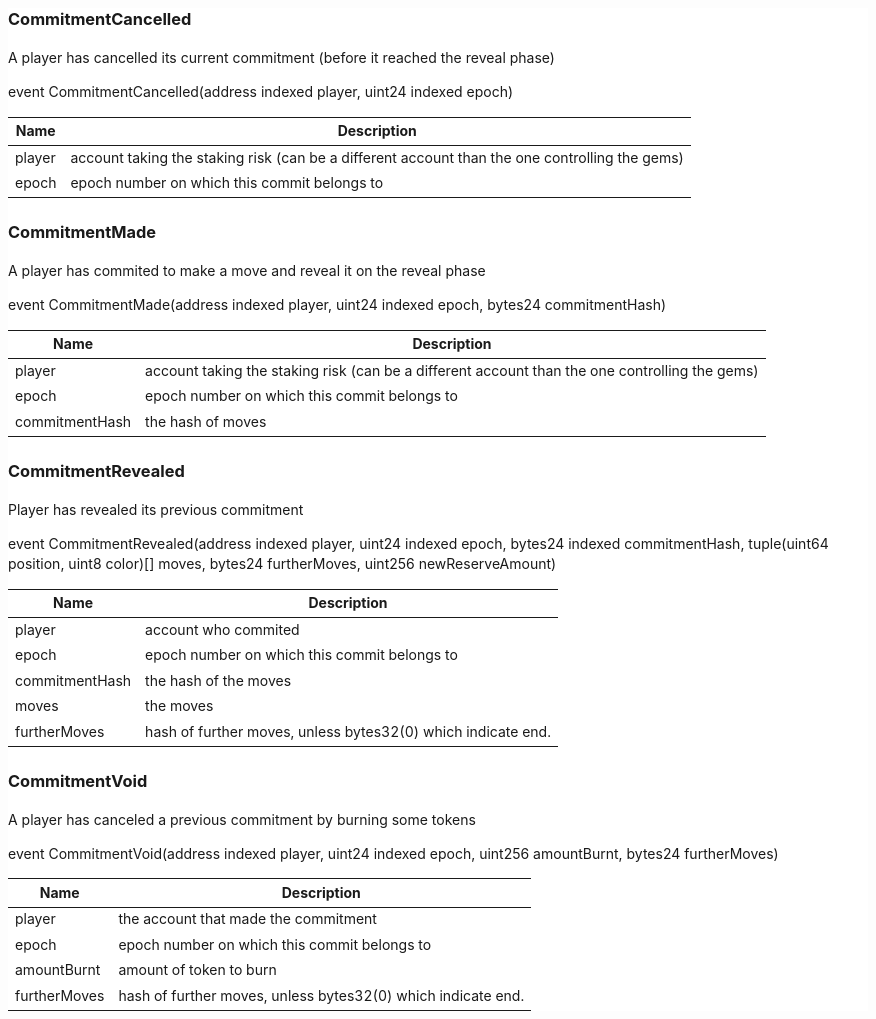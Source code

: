 ### **CommitmentCancelled**

A player has cancelled its current commitment (before it reached the reveal phase)

event CommitmentCancelled(address indexed player, uint24 indexed epoch)

| Name | Description 
| ---- | ----------- 
| player | account taking the staking risk (can be a different account than the one controlling the gems)
| epoch | epoch number on which this commit belongs to

### **CommitmentMade**

A player has commited to make a move and reveal it on the reveal phase

event CommitmentMade(address indexed player, uint24 indexed epoch, bytes24 commitmentHash)

| Name | Description 
| ---- | ----------- 
| player | account taking the staking risk (can be a different account than the one controlling the gems)
| epoch | epoch number on which this commit belongs to
| commitmentHash | the hash of moves

### **CommitmentRevealed**

Player has revealed its previous commitment

event CommitmentRevealed(address indexed player, uint24 indexed epoch, bytes24 indexed commitmentHash, tuple(uint64 position, uint8 color)[] moves, bytes24 furtherMoves, uint256 newReserveAmount)

| Name | Description 
| ---- | ----------- 
| player | account who commited
| epoch | epoch number on which this commit belongs to
| commitmentHash | the hash of the moves
| moves | the moves
| furtherMoves | hash of further moves, unless bytes32(0) which indicate end.

### **CommitmentVoid**

A player has canceled a previous commitment by burning some tokens

event CommitmentVoid(address indexed player, uint24 indexed epoch, uint256 amountBurnt, bytes24 furtherMoves)

| Name | Description 
| ---- | ----------- 
| player | the account that made the commitment
| epoch | epoch number on which this commit belongs to
| amountBurnt | amount of token to burn
| furtherMoves | hash of further moves, unless bytes32(0) which indicate end.
